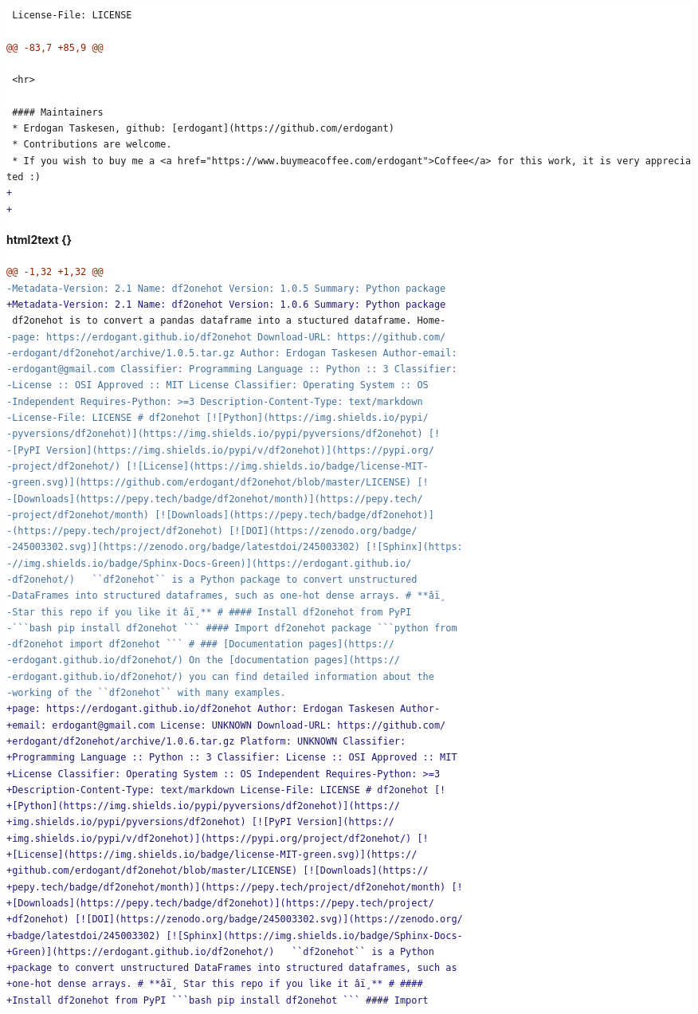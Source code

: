 ```diff
 License-File: LICENSE
 
@@ -83,7 +85,9 @@
 
 <hr>
 
 #### Maintainers
 * Erdogan Taskesen, github: [erdogant](https://github.com/erdogant)
 * Contributions are welcome.
 * If you wish to buy me a <a href="https://www.buymeacoffee.com/erdogant">Coffee</a> for this work, it is very appreciated :)
+
+
```

#### html2text {}

```diff
@@ -1,32 +1,32 @@
-Metadata-Version: 2.1 Name: df2onehot Version: 1.0.5 Summary: Python package
+Metadata-Version: 2.1 Name: df2onehot Version: 1.0.6 Summary: Python package
 df2onehot is to convert a pandas dataframe into a stuctured dataframe. Home-
-page: https://erdogant.github.io/df2onehot Download-URL: https://github.com/
-erdogant/df2onehot/archive/1.0.5.tar.gz Author: Erdogan Taskesen Author-email:
-erdogant@gmail.com Classifier: Programming Language :: Python :: 3 Classifier:
-License :: OSI Approved :: MIT License Classifier: Operating System :: OS
-Independent Requires-Python: >=3 Description-Content-Type: text/markdown
-License-File: LICENSE # df2onehot [![Python](https://img.shields.io/pypi/
-pyversions/df2onehot)](https://img.shields.io/pypi/pyversions/df2onehot) [!
-[PyPI Version](https://img.shields.io/pypi/v/df2onehot)](https://pypi.org/
-project/df2onehot/) [![License](https://img.shields.io/badge/license-MIT-
-green.svg)](https://github.com/erdogant/df2onehot/blob/master/LICENSE) [!
-[Downloads](https://pepy.tech/badge/df2onehot/month)](https://pepy.tech/
-project/df2onehot/month) [![Downloads](https://pepy.tech/badge/df2onehot)]
-(https://pepy.tech/project/df2onehot) [![DOI](https://zenodo.org/badge/
-245003302.svg)](https://zenodo.org/badge/latestdoi/245003302) [![Sphinx](https:
-//img.shields.io/badge/Sphinx-Docs-Green)](https://erdogant.github.io/
-df2onehot/)   ``df2onehot`` is a Python package to convert unstructured
-DataFrames into structured dataframes, such as one-hot dense arrays. # **â­ï¸
-Star this repo if you like it â­ï¸** # #### Install df2onehot from PyPI
-```bash pip install df2onehot ``` #### Import df2onehot package ```python from
-df2onehot import df2onehot ``` # ### [Documentation pages](https://
-erdogant.github.io/df2onehot/) On the [documentation pages](https://
-erdogant.github.io/df2onehot/) you can find detailed information about the
-working of the ``df2onehot`` with many examples.
+page: https://erdogant.github.io/df2onehot Author: Erdogan Taskesen Author-
+email: erdogant@gmail.com License: UNKNOWN Download-URL: https://github.com/
+erdogant/df2onehot/archive/1.0.6.tar.gz Platform: UNKNOWN Classifier:
+Programming Language :: Python :: 3 Classifier: License :: OSI Approved :: MIT
+License Classifier: Operating System :: OS Independent Requires-Python: >=3
+Description-Content-Type: text/markdown License-File: LICENSE # df2onehot [!
+[Python](https://img.shields.io/pypi/pyversions/df2onehot)](https://
+img.shields.io/pypi/pyversions/df2onehot) [![PyPI Version](https://
+img.shields.io/pypi/v/df2onehot)](https://pypi.org/project/df2onehot/) [!
+[License](https://img.shields.io/badge/license-MIT-green.svg)](https://
+github.com/erdogant/df2onehot/blob/master/LICENSE) [![Downloads](https://
+pepy.tech/badge/df2onehot/month)](https://pepy.tech/project/df2onehot/month) [!
+[Downloads](https://pepy.tech/badge/df2onehot)](https://pepy.tech/project/
+df2onehot) [![DOI](https://zenodo.org/badge/245003302.svg)](https://zenodo.org/
+badge/latestdoi/245003302) [![Sphinx](https://img.shields.io/badge/Sphinx-Docs-
+Green)](https://erdogant.github.io/df2onehot/)   ``df2onehot`` is a Python
+package to convert unstructured DataFrames into structured dataframes, such as
+one-hot dense arrays. # **â­ï¸ Star this repo if you like it â­ï¸** # ####
+Install df2onehot from PyPI ```bash pip install df2onehot ``` #### Import
```